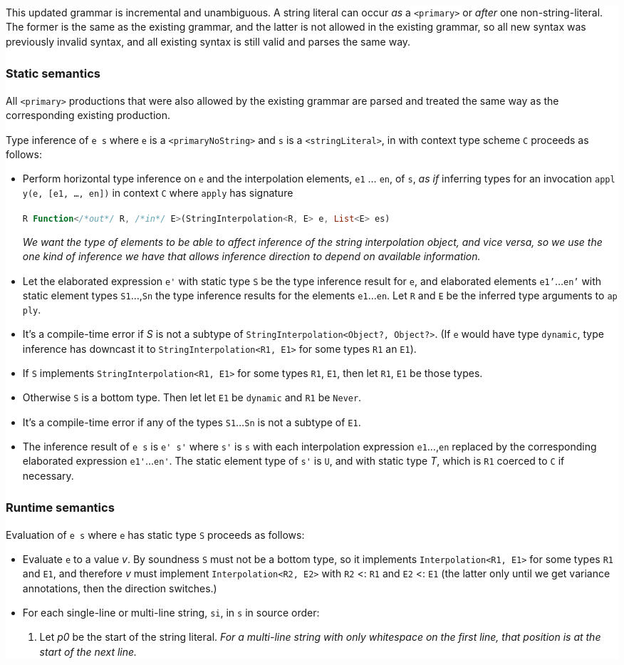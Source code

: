 This updated grammar is incremental and  unambiguous. A string literal can occur *as* a `<primary>` or *after* one non-string-literal. The former is the same as the existing grammar, and the latter is not allowed in the existing grammar, so all new syntax was previously invalid syntax, and all existing syntax is still valid and parses the same way.

### Static semantics

All `<primary>` productions that were also allowed by the existing grammar are parsed and treated the same way as the corresponding existing production.

Type inference of `e s` where `e` is a `<primaryNoString>` and `s` is a `<stringLiteral>`, in with context type scheme `C` proceeds as follows:

* Perform horizontal type inference on `e` and the interpolation elements, `e1` … `en`, of `s`, *as if* inferring types for an invocation `apply(e, [e1, …, en])` in context `C` where `apply` has signature

  ```dart
  R Function</*out*/ R, /*in*/ E>(StringInterpolation<R, E> e, List<E> es)
  ```

  _We want the type of elements to be able to affect inference of the string interpolation object, and vice versa, so we use the one kind of inference we have that allows inference direction to depend on available information._

* Let the elaborated expression `e'` with static type `S` be the type inference result for `e`, and elaborated elements `e1’`…`en’` with static element types `S1`…,`Sn` the type inference results for the elements `e1`…`en`. Let `R` and `E` be the inferred type arguments to `apply`.

* It’s a compile-time error if *S* is not a subtype of `StringInterpolation<Object?, Object?>`. (If `e` would have type `dynamic`, type inference has downcast it to `StringInterpolation<R1, E1>` for some types `R1` an `E1`).

* If `S` implements `StringInterpolation<R1, E1>` for some types `R1`, `E1`, then let `R1`, `E1` be those types.

* Otherwise `S`  is a bottom type. Then let let `E1` be `dynamic` and `R1` be `Never`.

* It’s a compile-time error if any of the types `S1`…`Sn` is not a subtype of `E1`.

* The inference result of `e s` is `e' s'` where `s'` is `s` with each interpolation expression `e1`…,`en` replaced by the corresponding elaborated expression `e1'`…`en'`. The static element type of `s'` is `U`, and with static type *T*, which is `R1` coerced to `C` if necessary.

### Runtime semantics

Evaluation of `e s` where `e` has static type `S` proceeds as follows:

* Evaluate `e` to a value *v*. By soundness `S` must not be a bottom type, so it implements `Interpolation<R1, E1>` for some types `R1` and `E1`, and therefore _v_ must implement `Interpolation<R2, E2>` with `R2` \<: `R1` and `E2` \<: `E1` (the latter only until we get variance annotations, then the direction switches.)

* For each single-line or multi-line string, `si`, in `s` in source order:

  1. Let *p0* be the start of the string literal. _For a multi-line string with only whitespace on the first line, that position is at the start of the next line._


[interpolation elements]: https://github.com/dart-lang/language/issues/1478 "String interpolation elements issue"